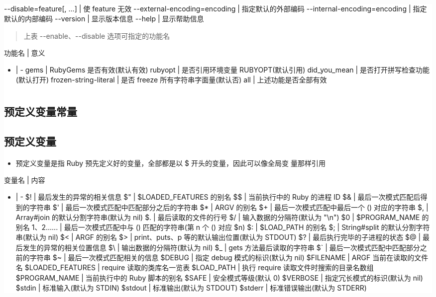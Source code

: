--disable=feature[, ...] | 使 feature 无效
--external-encoding=encoding | 指定默认的外部编码
--internal-encoding=encoding | 指定默认的内部编码
--version | 显示版本信息
--help | 显示帮助信息

> 上表 --enable、--disable 选项可指定的功能名

功能名 | 意义
- | -
gems | RubyGems 是否有效(默认有效)
rubyopt | 是否引用环境变量 RUBYOPT(默认引用)
did_you_mean | 是否打开拼写检查功能(默认打开)
frozen-string-literal | 是否 freeze 所有字符串字面量(默认否)
all | 上述功能是否全部有效

# <h2 id="const">预定义变量常量</h2>
## 预定义变量
- 预定义变量是指 Ruby 预先定义好的变量，全部都是以 $ 开头的变量，因此可以像全局变 量那样引用

变量名 | 内容
- | -
$! | 最后发生的异常的相关信息
$" | $LOADED_FEATURES 的别名
$$ | 当前执行中的 Ruby 的进程 ID
$& | 最后一次模式匹配后得到的字符串
$' | 最后一次模式匹配中匹配部分之后的字符串
$* | ARGV 的别名
$+ | 最后一次模式匹配中最后一个 () 对应的字符串
$, | Array#join 的默认分割字符串(默认为 nil)
$. | 最后读取的文件的行号
$/ | 输入数据的分隔符(默认为 "\n")
$0 | $PROGRAM_NAME 的别名
$1、$2...... | 最后一次模式匹配中与 () 匹配的字符串(第 n 个 () 对应 $n)
$: | $LOAD_PATH 的别名
$; | String#split 的默认分割字符串(默认为 nil)
$< | ARGF 的别名
$> | print、puts、p 等的默认输出位置(默认为 STDOUT)
$? | 最后执行完毕的子进程的状态
$@ | 最后发生的异常的相关位置信息
$\ | 输出数据的分隔符(默认为 nil)
$_ | gets 方法最后读取的字符串
$` | 最后一次模式匹配中匹配部分之前的字符串
$~ | 最后一次模式匹配相关的信息
$DEBUG | 指定 debug 模式的标识(默认为 nil)
$FILENAME | ARGF 当前在读取的文件名
$LOADED_FEATURES | require 读取的类库名一览表
$LOAD_PATH | 执行 require 读取文件时搜索的目录名数组
$PROGRAM_NAME | 当前执行中的 Ruby 脚本的别名
$SAFE | 安全模式等级(默认 0)
$VERBOSE | 指定冗长模式的标识(默认为 nil)
$stdin | 标准输入(默认为 STDIN)
$stdout | 标准输出(默认为 STDOUT)
$stderr | 标准错误输出(默认为 STDERR)

